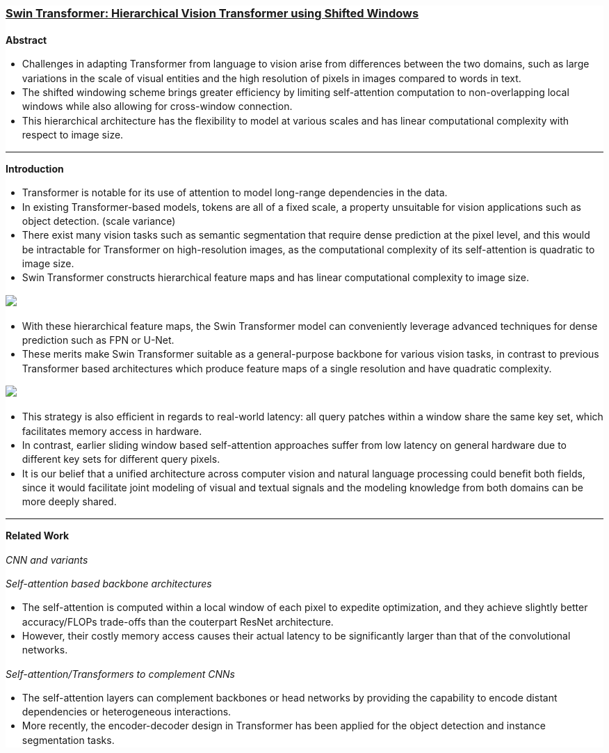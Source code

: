 ### [Swin Transformer: Hierarchical Vision Transformer using Shifted Windows](https://arxiv.org/pdf/2103.14030)

**Abstract**
- Challenges in adapting Transformer from language to vision arise from differences between the two domains, such as large variations in the scale of visual entities and the high resolution of pixels in images compared to words in text.
- The shifted windowing scheme brings greater efficiency by limiting self-attention computation to non-overlapping local windows while also allowing for cross-window connection.
- This hierarchical architecture has the flexibility to model at various scales and has linear computational complexity with respect to image size.
---

**Introduction**
- Transformer is notable for its use of attention to model long-range dependencies in the data.
- In existing Transformer-based models, tokens are all of a fixed scale, a property unsuitable for vision applications such as object detection. (scale variance)
- There exist many vision tasks such as semantic segmentation that require dense prediction at the pixel level, and this would be intractable for Transformer on high-resolution images, as the computational complexity of its self-attention is quadratic to image size.
- Swin Transformer constructs hierarchical feature maps and has linear computational complexity to image size.

<img src="https://velog.velcdn.com/images/heayounchoi/post/c514d0b4-9aa9-47b7-aef4-948ddcbf0522/image.png">

- With these hierarchical feature maps, the Swin Transformer model can conveniently leverage advanced techniques for dense prediction such as FPN or U-Net.
- These merits make Swin Transformer suitable as a general-purpose backbone for various vision tasks, in contrast to previous Transformer based architectures which produce feature maps of a single resolution and have quadratic complexity.

<img src="https://velog.velcdn.com/images/heayounchoi/post/8a64c092-1787-4a65-a644-285b7d7f1984/image.png">

- This strategy is also efficient in regards to real-world latency: all query patches within a window share the same key set, which facilitates memory access in hardware.
- In contrast, earlier sliding window based self-attention approaches suffer from low latency on general hardware due to different key sets for different query pixels.
- It is our belief that a unified architecture across computer vision and natural language processing could benefit both fields, since it would facilitate joint modeling of visual and textual signals and the modeling knowledge from both domains can be more deeply shared.
---

**Related Work**

_CNN and variants_

_Self-attention based backbone architectures_
- The self-attention is computed within a local window of each pixel to expedite optimization, and they achieve slightly better accuracy/FLOPs trade-offs than the couterpart ResNet architecture.
- However, their costly memory access causes their actual latency to be significantly larger than that of the convolutional networks.

_Self-attention/Transformers to complement CNNs_
- The self-attention layers can complement backbones or head networks by providing the capability to encode distant dependencies or heterogeneous interactions.
- More recently, the encoder-decoder design in Transformer has been applied for the object detection and instance segmentation tasks.
